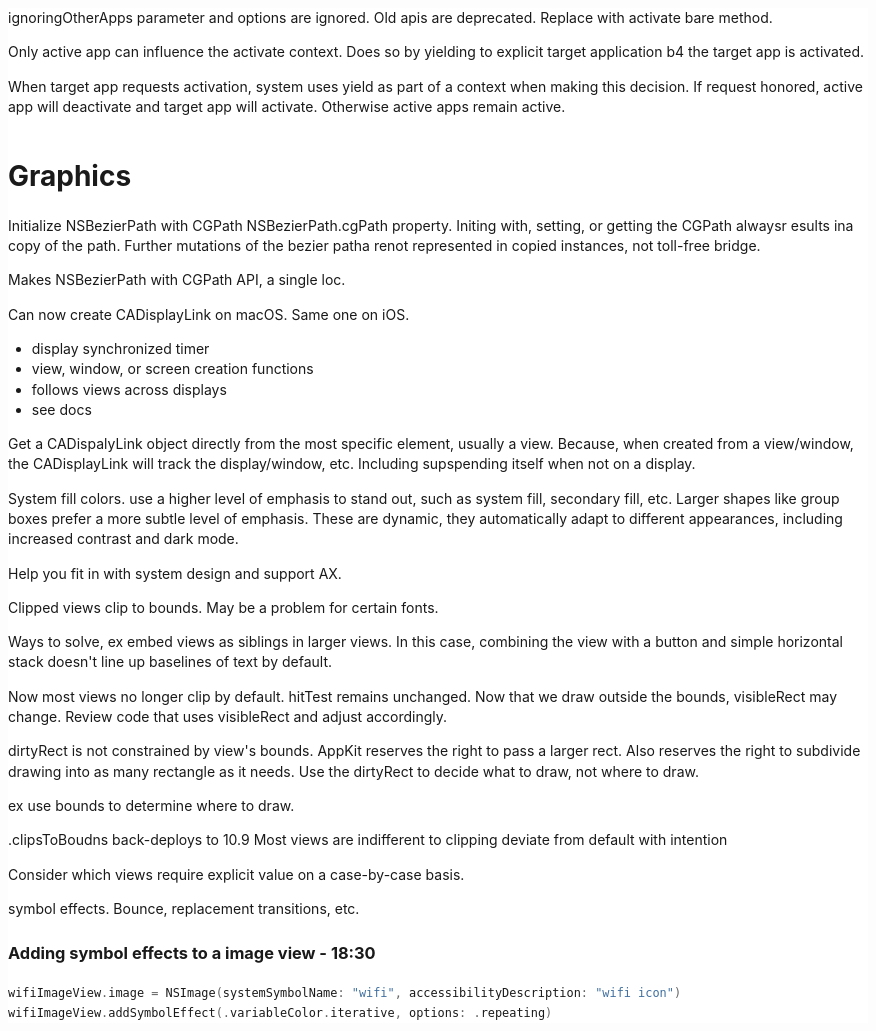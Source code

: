 ignoringOtherApps parameter and options are ignored.  Old apis are deprecated.  Replace with activate bare method.

Only active app can influence the activate context.  Does so by yielding to explicit target application b4 the target app is activated.

When target app requests activation, system uses yield as part of a context when making this decision.  If request honored, active app will deactivate and target app will activate.  Otherwise active apps remain active.

# Graphics
Initialize NSBezierPath with CGPath
NSBezierPath.cgPath property.  Initing with, setting, or getting the CGPath alwaysr esults ina  copy of the path.  Further mutations of the bezier patha renot represented in copied instances, not toll-free bridge.

Makes NSBezierPath with CGPath API, a single loc.  

Can now create CADisplayLink on macOS.  Same one on iOS.  
* display synchronized timer
* view, window, or screen creation functions
* follows views across displays
* see docs

Get a CADispalyLink object directly from the most specific element, usually a view.  Because, when created from a view/window, the CADisplayLink will track the display/window, etc.  Including supspending itself when not on a display.

System fill colors.  use a higher level of emphasis to stand out, such as system fill, secondary fill, etc.  Larger shapes like group boxes prefer a more subtle level of emphasis.  These are dynamic, they automatically adapt to different appearances, including increased contrast and dark mode.

Help you fit in with system design and support AX.

Clipped views clip to bounds.  May be a problem for certain fonts.

Ways to solve, ex embed views as siblings in larger views.  In this case, combining the view with a button and simple horizontal stack doesn't line up baselines of text by default.

Now most views no longer clip by default.  hitTest remains unchanged.  Now that we draw outside the bounds, visibleRect may change.  Review code that uses visibleRect and adjust accordingly.

dirtyRect is not constrained by view's bounds.  AppKit reserves the right to pass a larger rect.  Also reserves the right to subdivide drawing into as many rectangle as it needs.  Use the dirtyRect to decide what to draw, not where to draw.

ex use bounds to determine where to draw.

.clipsToBoudns back-deploys to 10.9
Most views are indifferent to clipping
deviate from default with intention

Consider which views require explicit value on a case-by-case basis.  

symbol effects.  Bounce, replacement transitions, etc.
### Adding symbol effects to a image view - 18:30
```swift
wifiImageView.image = NSImage(systemSymbolName: "wifi", accessibilityDescription: "wifi icon")
wifiImageView.addSymbolEffect(.variableColor.iterative, options: .repeating)
```
